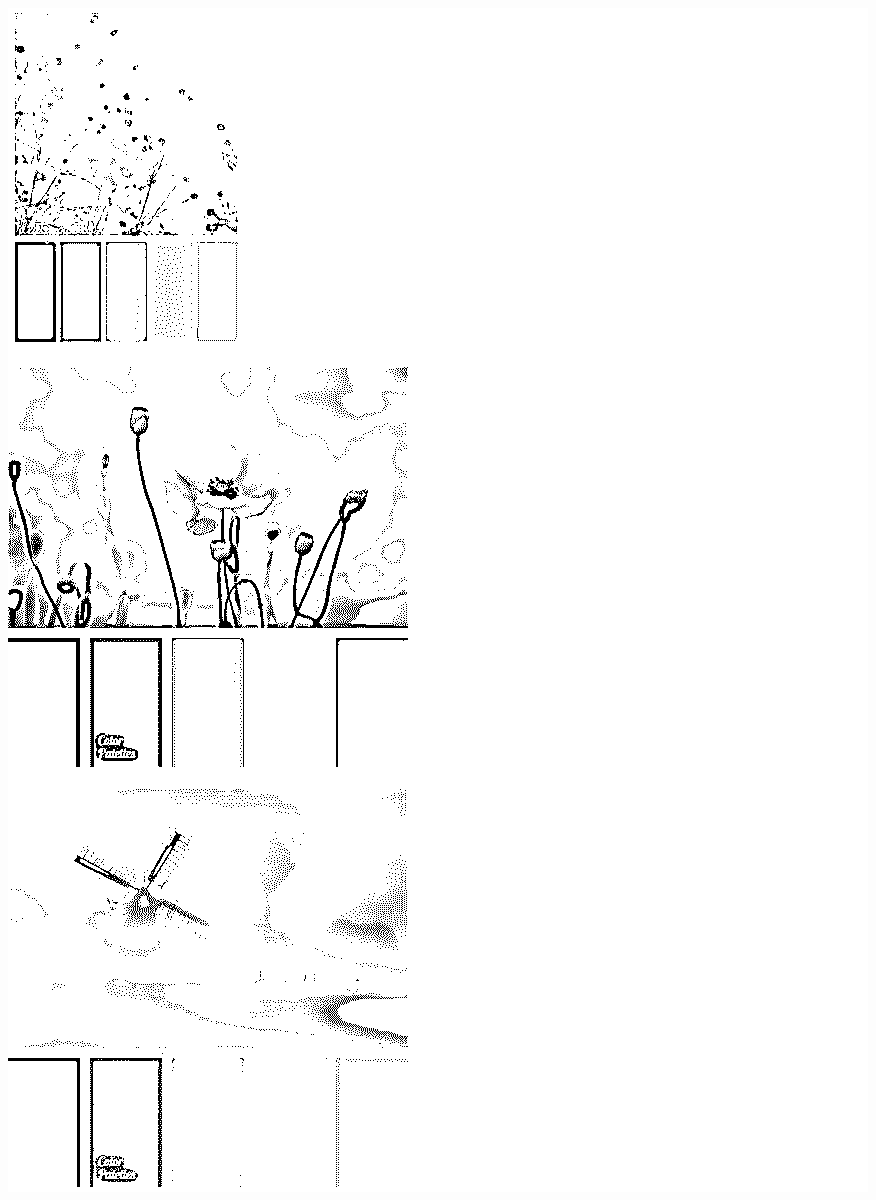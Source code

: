 ![](img/ecfea21c62836d1d1469695f2d40bdc4.jpg)

![](img/beb6cc727f482caf782ed34ce3b53628.jpg)

![](img/35ffe5f9e927e7b73346439cb7841f41.jpg)
